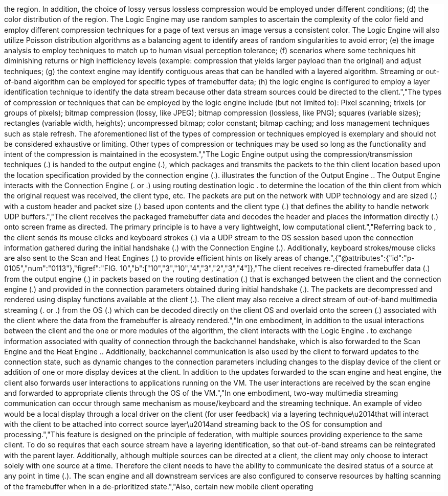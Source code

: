 the region. In addition, the choice of lossy versus lossless compression would be employed under different conditions; (d) the color distribution of the region. The Logic Engine may use random samples to ascertain the complexity of the color field and employ different compression techniques for a page of text versus an image versus a consistent color. The Logic Engine will also utilize Poisson distribution algorithms as a balancing agent to identify areas of random singularities to avoid error; (e) the image analysis to employ techniques to match up to human visual perception tolerance; (f) scenarios where some techniques hit diminishing returns or high inefficiency levels (example: compression that yields larger payload than the original) and adjust techniques; (g) the context engine may identify contiguous areas that can be handled with a layered algorithm. Streaming or out-of-band algorithm can be employed for specific types of framebuffer data; (h) the logic engine is configured to employ a layer identification technique to identify the data stream because other data stream sources could be directed to the client.","The types of compression or techniques that can be employed by the logic engine include (but not limited to): Pixel scanning; trixels (or groups of pixels); bitmap compression (lossy, like JPEG); bitmap compression (lossless, like PNG); squares (variable sizes); rectangles (variable width, heights); uncompressed bitmap; color constant; bitmap caching; and loss management techniques such as stale refresh. The aforementioned list of the types of compression or techniques employed is exemplary and should not be considered exhaustive or limiting. Other types of compression or techniques may be used so long as the functionality and intent of the compression is maintained in the ecosystem.","The Logic Engine output using the compression\/transmission techniques (.) is handed to the output engine (.), which packages and transmits the packets to the thin client location based upon the location specification provided by the connection engine (.).  illustrates the function of the Output Engine .. The Output Engine interacts with the Connection Engine (. or .) using routing destination logic . to determine the location of the thin client from which the original request was received, the client type, etc. The packets are put on the network with UDP technology and are sized (.) with a custom header and packet size (.) based upon contents and the client type (.) that defines the ability to handle network UDP buffers.","The client receives the packaged framebuffer data and decodes the header and places the information directly (.) onto screen frame as directed. The primary principle is to have a very lightweight, low computational client.","Referring back to , the client sends its mouse clicks and keyboard strokes (.) via a UDP stream to the OS session based upon the connection information gathered during the initial handshake (.) with the Connection Engine (.). Additionally, keyboard strokes\/mouse clicks are also sent to the Scan and Heat Engines (.) to provide efficient hints on likely areas of change.",{"@attributes":{"id":"p-0105","num":"0113"},"figref":"FIG. 10","b":["10","3","10","4","3","2","3","4"]},"The client receives re-directed framebuffer data (.) from the output engine (.) in packets based on the routing destination (.) that is exchanged between the client and the connection engine (.) and provided in the connection parameters obtained during initial handshake (.). The packets are decompressed and rendered using display functions available at the client (.). The client may also receive a direct stream of out-of-band multimedia streaming (. or .) from the OS (.) which can be decoded directly on the client OS and overlaid onto the screen (.) associated with the client where the data from the framebuffer is already rendered.","In one embodiment, in addition to the usual interactions between the client and the one or more modules of the algorithm, the client interacts with the Logic Engine . to exchange information associated with quality of connection through the backchannel handshake, which is also forwarded to the Scan Engine and the Heat Engine .. Additionally, backchannel communication is also used by the client to forward updates to the connection state, such as dynamic changes to the connection parameters including changes to the display device of the client or addition of one or more display devices at the client. In addition to the updates forwarded to the scan engine and heat engine, the client also forwards user interactions to applications running on the VM. The user interactions are received by the scan engine and forwarded to appropriate clients through the OS of the VM.","In one embodiment, two-way multimedia streaming communication can occur through same mechanism as mouse\/keyboard and the streaming technique. An example of video would be a local display through a local driver on the client (for user feedback) via a layering technique\u2014that will interact with the client to be attached into correct source layer\u2014and streaming back to the OS for consumption and processing.","This feature is designed on the principle of federation, with multiple sources providing experience to the same client. To do so requires that each source stream have a layering identification, so that out-of-band streams can be reintegrated with the parent layer. Additionally, although multiple sources can be directed at a client, the client may only choose to interact solely with one source at a time. Therefore the client needs to have the ability to communicate the desired status of a source at any point in time (.). The scan engine and all downstream services are also configured to conserve resources by halting scanning of the framebuffer when in a de-prioritized state.","Also, certain new mobile client operating